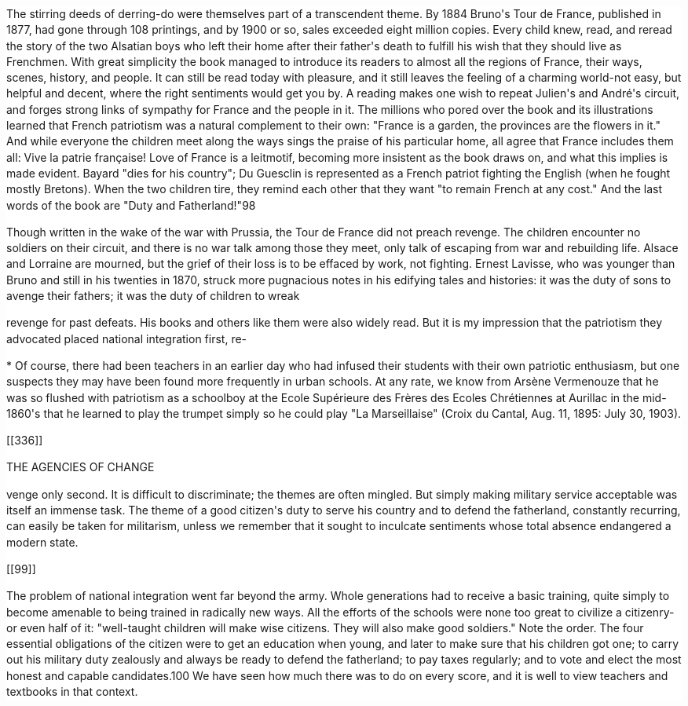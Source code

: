 The stirring deeds of derring-do were themselves part of a transcendent theme. By 1884 Bruno's Tour de France, published in 1877, had gone through 108 printings, and by 1900 or so, sales exceeded eight million copies. Every child knew, read, and reread the story of the two Alsatian boys who left their home after their father's death to fulfill his wish that they should live as Frenchmen. With great simplicity the book managed to introduce its readers to almost all the regions of France, their ways, scenes, history, and people. It can still be read today with pleasure, and it still leaves the feeling of a charming world-not easy, but helpful and decent, where the right sentiments would get you by. A reading makes one wish to repeat Julien's and André's circuit, and forges strong links of sympathy for France and the people in it. The millions who pored over the book and its illustrations learned that French patriotism was a natural complement to their own: "France is a garden, the provinces are the flowers in it." And while everyone the children meet along the ways sings the praise of his particular home, all agree that France includes them all: Vive la patrie française! Love of France is a leitmotif, becoming more insistent as the book draws on, and what this implies is made evident. Bayard "dies for his country"; Du Guesclin is represented as a French patriot fighting the English (when he fought mostly Bretons). When the two children tire, they remind each other that they want "to remain French at any cost." And the last words of the book are "Duty and Fatherland!"98 

Though written in the wake of the war with Prussia, the Tour de France did not preach revenge. The children encounter no soldiers on their circuit, and there is no war talk among those they meet, only talk of escaping from war and rebuilding life. Alsace and Lorraine are mourned, but the grief of their loss is to be effaced by work, not fighting. Ernest Lavisse, who was younger than Bruno and still in his twenties in 1870, struck more pugnacious notes in his edifying tales and histories: it was the duty of sons to avenge their fathers; it was the duty of children to wreak 

revenge for past defeats. His books and others like them were also widely read. But it is my impression that the patriotism they advocated placed national integration first, re- 

\* Of course, there had been teachers in an earlier day who had infused their students with their own patriotic enthusiasm, but one suspects they may have been found more frequently in urban schools. At any rate, we know from Arsène Vermenouze that he was so flushed with patriotism as a schoolboy at the Ecole Supérieure des Frères des Ecoles Chrétiennes at Aurillac in the mid-1860's that he learned to play the trumpet simply so he could play "La Marseillaise" (Croix du Cantal, Aug. 11, 1895: July 30, 1903). 

[[336]]

THE AGENCIES OF CHANGE 

venge only second. It is difficult to discriminate; the themes are often mingled. But simply making military service acceptable was itself an immense task. The theme of a good citizen's duty to serve his country and to defend the fatherland, constantly recurring, can easily be taken for militarism, unless we remember that it sought to inculcate sentiments whose total absence endangered a modern state. 

[[99]]

The problem of national integration went far beyond the army. Whole generations had to receive a basic training, quite simply to become amenable to being trained in radically new ways. All the efforts of the schools were none too great to civilize a citizenry-or even half of it: "well-taught children will make wise citizens. They will also make good soldiers." Note the order. The four essential obligations of the citizen were to get an education when young, and later to make sure that his children got one; to carry out his military duty zealously and always be ready to defend the fatherland; to pay taxes regularly; and to vote and elect the most honest and capable candidates.100 We have seen how much there was to do on every score, and it is well to view teachers and textbooks in that context. 
